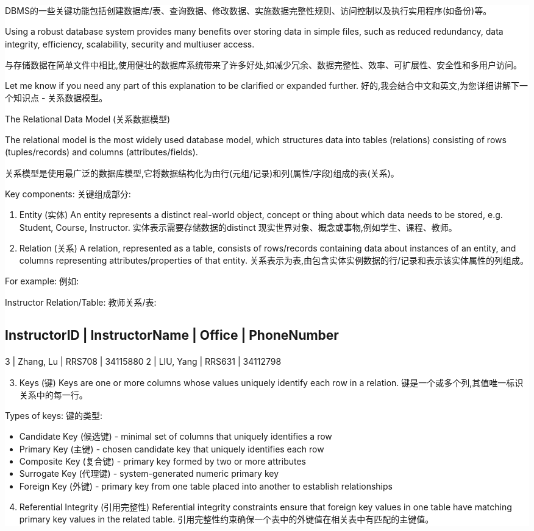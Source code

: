 DBMS的一些关键功能包括创建数据库/表、查询数据、修改数据、实施数据完整性规则、访问控制以及执行实用程序(如备份)等。

Using a robust database system provides many benefits over storing data in simple files, such as reduced redundancy, data integrity, efficiency, scalability, security and multiuser access.

与存储数据在简单文件中相比,使用健壮的数据库系统带来了许多好处,如减少冗余、数据完整性、效率、可扩展性、安全性和多用户访问。

Let me know if you need any part of this explanation to be clarified or expanded further.
好的,我会结合中文和英文,为您详细讲解下一个知识点 - 关系数据模型。

The Relational Data Model (关系数据模型)

The relational model is the most widely used database model, which structures data into tables (relations) consisting of rows (tuples/records) and columns (attributes/fields).

关系模型是使用最广泛的数据库模型,它将数据结构化为由行(元组/记录)和列(属性/字段)组成的表(关系)。

Key components:
关键组成部分:

1. Entity (实体)
An entity represents a distinct real-world object, concept or thing about which data needs to be stored, e.g. Student, Course, Instructor.
实体表示需要存储数据的distinct 现实世界对象、概念或事物,例如学生、课程、教师。

2. Relation (关系)
A relation, represented as a table, consists of rows/records containing data about instances of an entity, and columns representing attributes/properties of that entity.
关系表示为表,由包含实体实例数据的行/记录和表示该实体属性的列组成。

For example:
例如:

Instructor Relation/Table:
教师关系/表:

InstructorID | InstructorName | Office | PhoneNumber
----------------------------------------------------
3          | Zhang, Lu     | RRS708 | 34115880
2          | LIU, Yang     | RRS631 | 34112798  

3. Keys (键)
Keys are one or more columns whose values uniquely identify each row in a relation.
键是一个或多个列,其值唯一标识关系中的每一行。

Types of keys: 
键的类型:

- Candidate Key (候选键) - minimal set of columns that uniquely identifies a row
- Primary Key (主键) - chosen candidate key that uniquely identifies each row
- Composite Key (复合键) - primary key formed by two or more attributes 
- Surrogate Key (代理键) - system-generated numeric primary key
- Foreign Key (外键) - primary key from one table placed into another to establish relationships

4. Referential Integrity (引用完整性)
Referential integrity constraints ensure that foreign key values in one table have matching primary key values in the related table.
引用完整性约束确保一个表中的外键值在相关表中有匹配的主键值。
